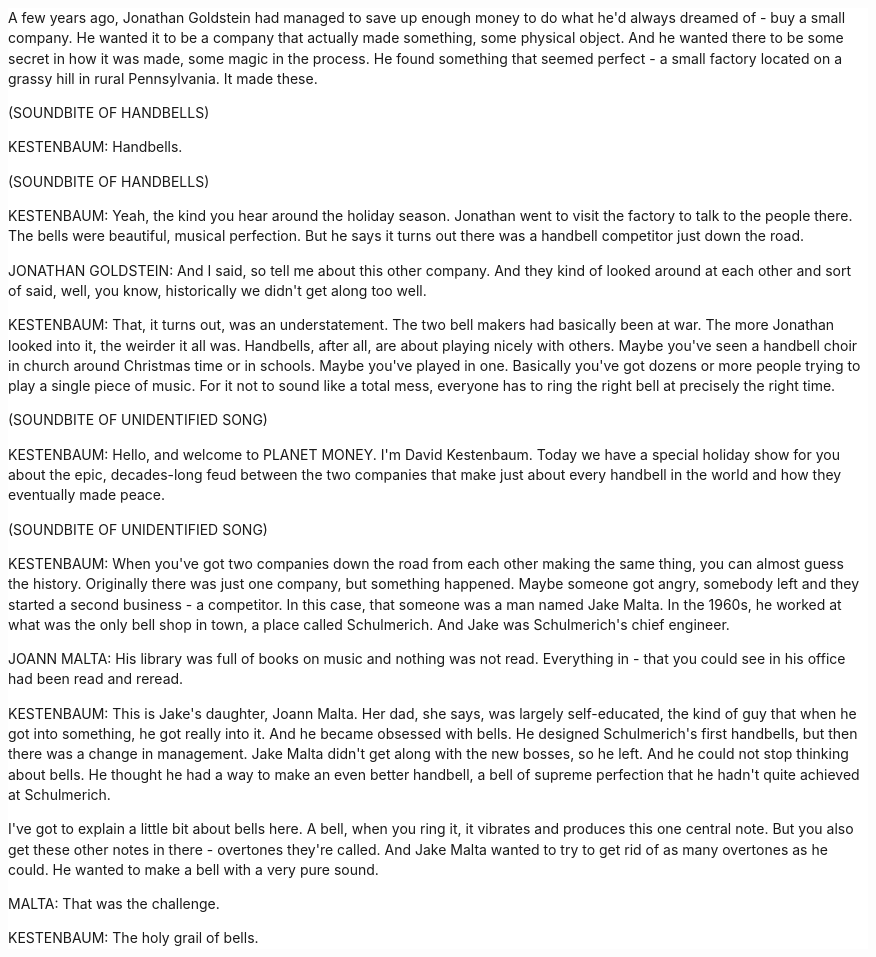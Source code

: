 A few years ago, Jonathan Goldstein had managed to save up enough money to do what he'd always dreamed of - buy a small company. He wanted it to be a company that actually made something, some physical object. And he wanted there to be some secret in how it was made, some magic in the process. He found something that seemed perfect - a small factory located on a grassy hill in rural Pennsylvania. It made these.

(SOUNDBITE OF HANDBELLS)

KESTENBAUM: Handbells.

(SOUNDBITE OF HANDBELLS)

KESTENBAUM: Yeah, the kind you hear around the holiday season. Jonathan went to visit the factory to talk to the people there. The bells were beautiful, musical perfection. But he says it turns out there was a handbell competitor just down the road.

JONATHAN GOLDSTEIN: And I said, so tell me about this other company. And they kind of looked around at each other and sort of said, well, you know, historically we didn't get along too well.

KESTENBAUM: That, it turns out, was an understatement. The two bell makers had basically been at war. The more Jonathan looked into it, the weirder it all was. Handbells, after all, are about playing nicely with others. Maybe you've seen a handbell choir in church around Christmas time or in schools. Maybe you've played in one. Basically you've got dozens or more people trying to play a single piece of music. For it not to sound like a total mess, everyone has to ring the right bell at precisely the right time.

(SOUNDBITE OF UNIDENTIFIED SONG)

KESTENBAUM: Hello, and welcome to PLANET MONEY. I'm David Kestenbaum. Today we have a special holiday show for you about the epic, decades-long feud between the two companies that make just about every handbell in the world and how they eventually made peace.

(SOUNDBITE OF UNIDENTIFIED SONG)

KESTENBAUM: When you've got two companies down the road from each other making the same thing, you can almost guess the history. Originally there was just one company, but something happened. Maybe someone got angry, somebody left and they started a second business - a competitor. In this case, that someone was a man named Jake Malta. In the 1960s, he worked at what was the only bell shop in town, a place called Schulmerich. And Jake was Schulmerich's chief engineer.

JOANN MALTA: His library was full of books on music and nothing was not read. Everything in - that you could see in his office had been read and reread.

KESTENBAUM: This is Jake's daughter, Joann Malta. Her dad, she says, was largely self-educated, the kind of guy that when he got into something, he got really into it. And he became obsessed with bells. He designed Schulmerich's first handbells, but then there was a change in management. Jake Malta didn't get along with the new bosses, so he left. And he could not stop thinking about bells. He thought he had a way to make an even better handbell, a bell of supreme perfection that he hadn't quite achieved at Schulmerich.

I've got to explain a little bit about bells here. A bell, when you ring it, it vibrates and produces this one central note. But you also get these other notes in there - overtones they're called. And Jake Malta wanted to try to get rid of as many overtones as he could. He wanted to make a bell with a very pure sound.

MALTA: That was the challenge.

KESTENBAUM: The holy grail of bells.
